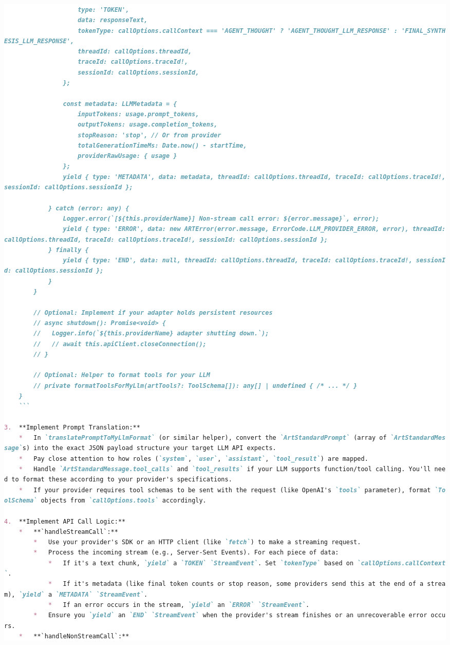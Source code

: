 ```markdown
                    type: 'TOKEN',
                    data: responseText,
                    tokenType: callOptions.callContext === 'AGENT_THOUGHT' ? 'AGENT_THOUGHT_LLM_RESPONSE' : 'FINAL_SYNTHESIS_LLM_RESPONSE',
                    threadId: callOptions.threadId,
                    traceId: callOptions.traceId!,
                    sessionId: callOptions.sessionId,
                };

                const metadata: LLMMetadata = {
                    inputTokens: usage.prompt_tokens,
                    outputTokens: usage.completion_tokens,
                    stopReason: 'stop', // Or from provider
                    totalGenerationTimeMs: Date.now() - startTime,
                    providerRawUsage: { usage }
                };
                yield { type: 'METADATA', data: metadata, threadId: callOptions.threadId, traceId: callOptions.traceId!, sessionId: callOptions.sessionId };

            } catch (error: any) {
                Logger.error(`[${this.providerName}] Non-stream call error: ${error.message}`, error);
                yield { type: 'ERROR', data: new ARTError(error.message, ErrorCode.LLM_PROVIDER_ERROR, error), threadId: callOptions.threadId, traceId: callOptions.traceId!, sessionId: callOptions.sessionId };
            } finally {
                yield { type: 'END', data: null, threadId: callOptions.threadId, traceId: callOptions.traceId!, sessionId: callOptions.sessionId };
            }
        }

        // Optional: Implement if your adapter holds persistent resources
        // async shutdown(): Promise<void> {
        //   Logger.info(`${this.providerName} adapter shutting down.`);
        //   // await this.apiClient.closeConnection();
        // }

        // Optional: Helper to format tools for your LLM
        // private formatToolsForMyLlm(artTools?: ToolSchema[]): any[] | undefined { /* ... */ }
    }
    ```

3.  **Implement Prompt Translation:**
    *   In `translatePromptToMyLlmFormat` (or similar helper), convert the `ArtStandardPrompt` (array of `ArtStandardMessage`s) into the exact JSON payload structure your target LLM API expects.
    *   Pay close attention to how roles (`system`, `user`, `assistant`, `tool_result`) are mapped.
    *   Handle `ArtStandardMessage.tool_calls` and `tool_results` if your LLM supports function/tool calling. You'll need to format these according to your provider's specifications.
    *   If your provider requires tool schemas to be sent with the request (like OpenAI's `tools` parameter), format `ToolSchema` objects from `callOptions.tools` accordingly.

4.  **Implement API Call Logic:**
    *   **`handleStreamCall`:**
        *   Use your provider's SDK or an HTTP client (like `fetch`) to make a streaming request.
        *   Process the incoming stream (e.g., Server-Sent Events). For each piece of data:
            *   If it's a text chunk, `yield` a `TOKEN` `StreamEvent`. Set `tokenType` based on `callOptions.callContext`.
            *   If it's metadata (like final token counts or stop reason, some providers send this at the end of a stream), `yield` a `METADATA` `StreamEvent`.
            *   If an error occurs in the stream, `yield` an `ERROR` `StreamEvent`.
        *   Ensure you `yield` an `END` `StreamEvent` when the provider's stream finishes or an unrecoverable error occurs.
    *   **`handleNonStreamCall`:**
```